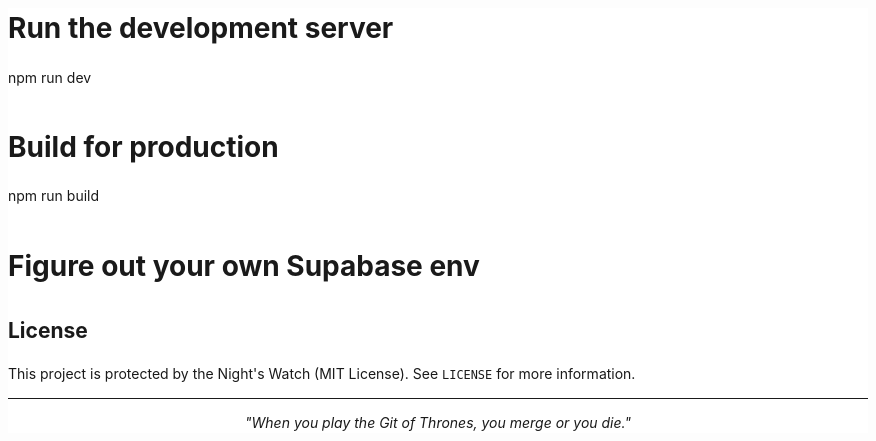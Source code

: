 # Run the development server
npm run dev

# Build for production
npm run build

# Figure out your own Supabase env

## License
This project is protected by the Night's Watch (MIT License). See `LICENSE` for more information.

---

<p align="center">
  <i>"When you play the Git of Thrones, you merge or you die."</i>
</p>
